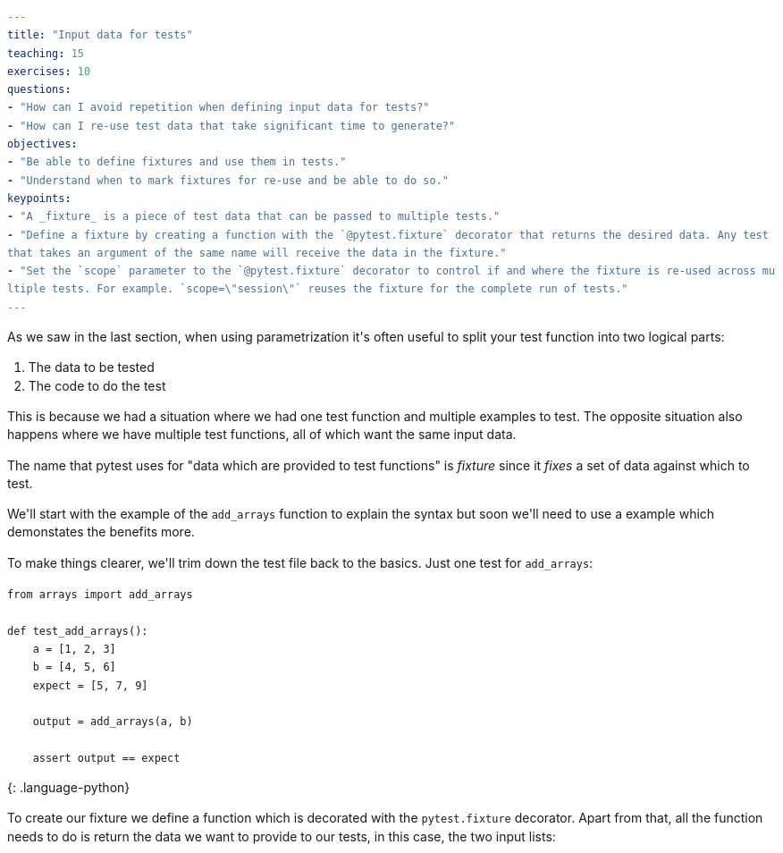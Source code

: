 ```yaml
---
title: "Input data for tests"
teaching: 15
exercises: 10
questions:
- "How can I avoid repetition when defining input data for tests?"
- "How can I re-use test data that take significant time to generate?"
objectives:
- "Be able to define fixtures and use them in tests."
- "Understand when to mark fixtures for re-use and be able to do so."
keypoints:
- "A _fixture_ is a piece of test data that can be passed to multiple tests."
- "Define a fixture by creating a function with the `@pytest.fixture` decorator that returns the desired data. Any test that takes an argument of the same name will receive the data in the fixture."
- "Set the `scope` parameter to the `@pytest.fixture` decorator to control if and where the fixture is re-used across multiple tests. For example. `scope=\"session\"` reuses the fixture for the complete run of tests."
---
```


As we saw in the last section, when using parametrization it's often useful to
split your test function into two logical parts:

1. The data to be tested
2. The code to do the test

This is because we had a situation where we had one test function and multiple
examples to test. The opposite situation also happens where we have multiple
test functions, all of which want the same input data.

The name that pytest uses for "data which are provided to test functions" is
_fixture_ since it _fixes_ a set of data against which to test.

We'll start with the example of the `add_arrays` function to explain the syntax
but soon we'll need to use a example which demonstates the benefits more.

To make things clearer, we'll trim down the test file back to the basics. Just
one test for `add_arrays`:

~~~
from arrays import add_arrays

def test_add_arrays():
    a = [1, 2, 3]
    b = [4, 5, 6]
    expect = [5, 7, 9]

    output = add_arrays(a, b)

    assert output == expect
~~~
{: .language-python}

To create our fixture we define a function which is decorated with the
`pytest.fixture` decorator. Apart from that, all the function needs to do is
return the data we want to provide to our tests, in this case, the two input
lists:


[urllib-request]: https://docs.python.org/3/library/urllib.request.html